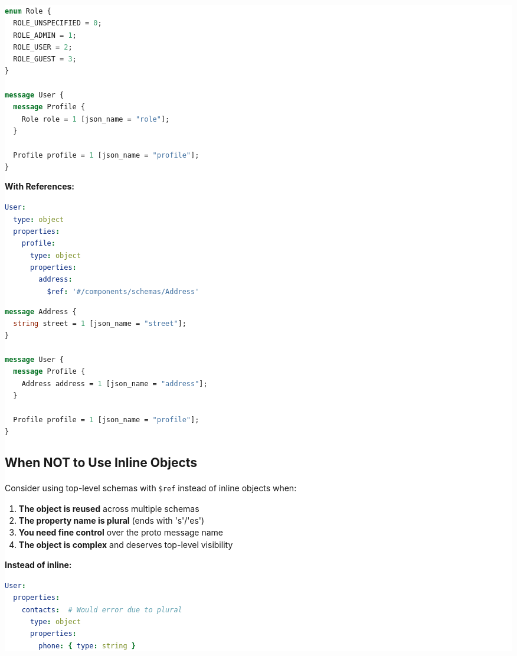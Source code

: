 ```protobuf
enum Role {
  ROLE_UNSPECIFIED = 0;
  ROLE_ADMIN = 1;
  ROLE_USER = 2;
  ROLE_GUEST = 3;
}

message User {
  message Profile {
    Role role = 1 [json_name = "role"];
  }

  Profile profile = 1 [json_name = "profile"];
}
```

**With References:**
```yaml
User:
  type: object
  properties:
    profile:
      type: object
      properties:
        address:
          $ref: '#/components/schemas/Address'
```

```protobuf
message Address {
  string street = 1 [json_name = "street"];
}

message User {
  message Profile {
    Address address = 1 [json_name = "address"];
  }

  Profile profile = 1 [json_name = "profile"];
}
```

## When NOT to Use Inline Objects

Consider using top-level schemas with `$ref` instead of inline objects when:

1. **The object is reused** across multiple schemas
2. **The property name is plural** (ends with 's'/'es')
3. **You need fine control** over the proto message name
4. **The object is complex** and deserves top-level visibility

**Instead of inline:**
```yaml
User:
  properties:
    contacts:  # Would error due to plural
      type: object
      properties:
        phone: { type: string }
```
